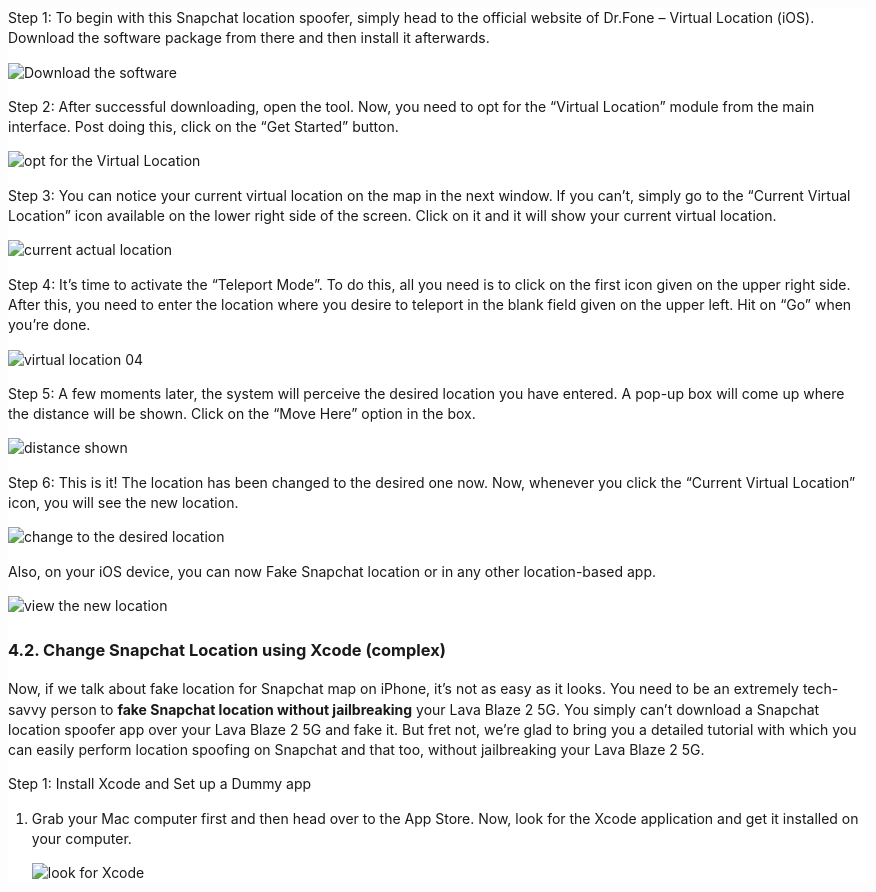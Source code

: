 <iframe allowfullscreen="allowfullscreen" frameborder="0" src="https://www.youtube.com/embed/FfhgWxnARqo"></iframe>

Step 1: To begin with this Snapchat location spoofer, simply head to the official website of Dr.Fone – Virtual Location (iOS). Download the software package from there and then install it afterwards.

![Download the software](https://images.wondershare.com/drfone/guide/drfone-home.png)

Step 2: After successful downloading, open the tool. Now, you need to opt for the “Virtual Location” module from the main interface. Post doing this, click on the “Get Started” button.

![opt for the Virtual Location](https://images.wondershare.com/drfone/guide/virtual-location-01.png)

Step 3: You can notice your current virtual location on the map in the next window. If you can’t, simply go to the “Current Virtual Location” icon available on the lower right side of the screen. Click on it and it will show your current virtual location.

![current actual location](https://images.wondershare.com/drfone/guide/virtual-location-03.png)

Step 4: It’s time to activate the “Teleport Mode”. To do this, all you need is to click on the first icon given on the upper right side. After this, you need to enter the location where you desire to teleport in the blank field given on the upper left. Hit on “Go” when you’re done.

![virtual location 04](https://images.wondershare.com/drfone/guide/virtual-location-04.png)

Step 5: A few moments later, the system will perceive the desired location you have entered. A pop-up box will come up where the distance will be shown. Click on the “Move Here” option in the box.

![distance shown](https://images.wondershare.com/drfone/guide/virtual-location-05.png)

Step 6: This is it! The location has been changed to the desired one now. Now, whenever you click the “Current Virtual Location” icon, you will see the new location.

![change to the desired location](https://images.wondershare.com/drfone/guide/virtual-location-06.png)

Also, on your iOS device, you can now Fake Snapchat location or in any other location-based app.

![view the new location](https://images.wondershare.com/drfone/guide/virtual-location-07.png)



### 4.2. Change Snapchat Location using Xcode (complex)

Now, if we talk about fake location for Snapchat map on iPhone, it’s not as easy as it looks. You need to be an extremely tech-savvy person to **fake Snapchat location without jailbreaking** your Lava Blaze 2 5G. You simply can’t download a Snapchat location spoofer app over your Lava Blaze 2 5G and fake it. But fret not, we’re glad to bring you a detailed tutorial with which you can easily perform location spoofing on Snapchat and that too, without jailbreaking your Lava Blaze 2 5G.

Step 1: Install Xcode and Set up a Dummy app

1. Grab your Mac computer first and then head over to the App Store. Now, look for the Xcode application and get it installed on your computer.

    ![look for Xcode](https://images.wondershare.com/drfone/article/2019/09/fake-snapchat-location-5.jpg)
